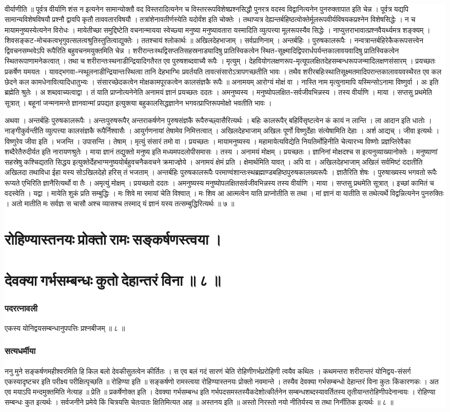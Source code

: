 वीर्याणीति ॥ पूर्वत्र वीर्याणि शंस न इत्यनेन सामान्योक्तौ वद विस्तरादित्यनेन च विस्तररूपविशेषप्रश्नसिद्धौ पुनरत्र वदस्व विद्वानित्यनेन पुनरुक्तापात इति चेन्न । पूर्वत्र यद्यपि सामान्यविशेषविषयौ प्रश्नौ द्वावपि कृतौ ताववतारविषयौ । तत्रांशेनावतीर्णस्येति यदोर्वंश इति चोक्तेः । तथाप्यत्र देह्यन्तर्बहिष्ठत्वोक्तेर्मूलरूपवीर्यविषयकप्रश्नेन विशेषसिद्धेः । न च मायामनुष्यस्येत्यनेन विरोधः । मायेतीच्छा समुद्दिष्टेति वचनान्मायया स्वेच्छ्या मनुष्या मनुष्यावतारा यस्मादिति व्युत्पत्त्या मूलरूपस्यैव सिद्धेः । नाप्युत्तराभावात्प्रश्नवैयर्थ्यमत्र शङ्क्यम् । शिवसङ्कट-मोचकत्वभृगुवत्सलत्वश्रुतिस्तुतित्वाद्युक्तेः । ततश्चायं श्लोकार्थः ॥ अखिलदेहभाजाम् । सर्वप्राणिनाम् । अन्तर्बहिः । पुरुषकालरूपैः । नन्वत्रान्तर्बहिरेकैकरूपसत्त्वेन द्विवचनसम्भवेऽपि रूपैरिति बहुवचनमयुक्तमिति चेन्न । शरीरान्तःस्थद्विसप्ततिसहस्रनाड्यादिषु प्रातिस्विकत्वेन स्थित-सूक्ष्मादिद्विपरार्धपर्यन्तकालावयवादिषु प्रातिस्विकत्वेन स्थितरूपाणामनेकत्वात् । तथा च शरीरान्तःस्थनाडीन्द्रियादिगतैरत एव पुरुषशब्दवाच्यै रूपैः । मृत्युम् । देहवियोगलक्षणरूप-मृत्यूपलक्षितदेहसम्बन्धरूपजन्मादिलक्षणसंसारम् । प्रयच्छतः प्रकर्षेण यमयतः । यावद्भगवा-न्स्थूलनाडीन्द्रियान्तःस्थित्वा तानि देहभाग्भिः प्रवर्तयति तावत्संसारोऽत्रापगच्छतीति भावः । तथैव शरीरबहिःस्थातिसूक्ष्मतमादिपरान्तकालावयवस्थैरत एव कल छेदने कल कामधेनावित्यादिधातुभ्यः । संसारच्छेदकत्वेन मोक्षकामपूरकत्वेन कालसंज्ञकै रूपैः ॥ अनामयम् आरोग्यं मोक्षं वा । नास्ति नाम मृत्युनामापि यस्मिन्सोऽनामा विष्णुर्वा । अः इति ब्रह्मेति श्रुतेः । अ शब्दवाच्यत्वाद्वा । तं याति प्राप्नोत्यनेनेति अनामयं ज्ञानं प्रयच्छतः ददतः । अमनुष्यस्य । मनुष्योपलक्षित-सर्वजीवभिन्नस्य । तस्य वीर्याणि । माया । सप्तसु प्रथमेति सूत्रात् । बहूनां जन्मनामन्ते ज्ञानवान्मां प्रपद्यत इत्युक्त्या बहुकालसिद्धज्ञानेन भगवत्प्राप्तिरूपमोक्षो भवतीति भावः ।

अथवा । अन्तर्बहिः पुरुषकालरूपैः । अन्तःपुरुषरूपैर् अन्तराकर्षणेन पुरुषसंज्ञकै रूपैरुच्छ्वासैरित्यर्थः । बहिः कालरूपैर् बहिर्विसृष्टत्वेन कं कायं न लान्ति । ला आदान इति धातोः । नाङ्गीकुर्वन्तीति व्युत्पत्त्या कालसंज्ञकै रूपैर्निश्वासैः । आयुर्गणनायां तेषामेव निमित्तत्वात् । अखिलदेहभाजाम् अखिलः पूर्णो विष्णुर्देहाः संत्येषामिति देहाः । अर्श आद्यच् । जीवा इत्यर्थः । विष्णुरेव जीवा इति । भजन्ति । उपासन्ति । तेषाम् । मृत्युं संसारं तमो वा । प्रयच्छतः । मायामनुष्यस्य । महामायेत्यविद्येति नियतिर्मोहिनीति चेत्यारभ्य विष्णोः प्रज्ञप्तिरेवैका शब्दैरेतैरुदीर्यत इति नारायणश्रुतेः । माया ज्ञानं तद्युक्तो मनुष्य इति मध्यमपदलोपीसमासः । तस्य । अनामयं मोक्षम् । प्रयच्छतः । ज्ञानिनां मोक्षदश्च स इत्यनुव्याख्यानोक्तेः । मनुष्याणां सहस्रेषु कश्चिद्यतति सिद्धय इत्युक्तेर्देहभाग्मनुष्ययोर्बहुवचनैकवचने क्रमाज्ज्ञेये । अनामयं क्षेमं प्रति । क्षेमार्थमिति यावत् । अपि वा । अखिलदेहभाजाम् अखिलं सर्वमिष्टं ददातीति अखिलदा तथाविधा ईहा यस्य सोऽखिलदेहो हरिस् तं भजताम् । अन्तर्बहिः पुरुषकालरूपैः परमाण्वंशान्तःस्थब्रह्माण्डबहिष्ठपुरुषकालख्यरूपैः । ज्ञातैरिति शेषः । पुरुषाख्यस्य भगवतो रूपैः रूप्यते एभिरिति ज्ञानैरित्यर्थो वा तैः । अमृत्युं मोक्षम् । प्रयच्छतो ददतः । अमनुष्यस्य मनुष्योपलक्षितसर्वजीवभिन्नस्य तस्य वीर्याणि । माया । सप्तसु प्रथमेति सूत्रात् । इच्छां कामितं च वदस्वेति । यद्वा । मायेति शुकं प्रति सम्बुद्धिः । मः शिवे मा रमायां चेति विश्वात् । मः शिव आ आत्मत्वेन याति प्राप्नोतीति स तथा । मां ज्ञानं वा यातीति स तथेत्यर्थे विद्वन्नित्यनेन पुनरुक्तिः । अतो मातीति मः सर्वज्ञः स चासौ अश्च व्यासश्च तस्माद् यं ज्ञानं यस्य तत्सम्बुद्धिरित्यर्थः ॥ ७ ॥

# **रोहिण्यास्तनयः प्रोक्तो रामः सङ्कर्षणस्त्वया ।**

# **देवक्या गर्भसम्बन्धः कुतो देहान्तरं विना ॥ ८ ॥**

### **पदरत्नावली**

एकस्य योनिद्वयसम्बन्धानुपपत्तिः प्रश्नबीजम् ॥ ८ ॥

### **सत्यधर्मीया**

ननु मुने सङ्कर्षणमहीश्वरमिति हि किल बलो देवकीसुतत्वेन कीर्तितः । स एव बलं गदं सारणं चेति रोहिणीगर्भप्ररोहिणी त्वयैव कथितः । कथमन्तरा शरीरान्तरं योनिद्वय-संसर्ग एकस्यादृष्टचर इति परीक्ष्य परीक्षित्पृच्छति ॥ रोहिण्या इति ॥ सङ्कर्षणो रामस्त्वया रोहिण्यास्तनयः प्रोक्तो नवमान्ते । तस्यैव देवक्या गर्भसम्बन्धो देहान्तरं विना कुतः किंकारणकः । अत एव मयाऽपि मन्दमुक्तमिति नेत्याह ॥ प्रेति ॥ प्रकर्षेणोक्त इति । देवक्या गर्भसम्बन्ध इति गर्भपदसमस्तस्यैकदेशोत्कीर्तनेन सम्बन्धशब्दस्यावर्तितस्य तृतीयान्तरोहिणीपदेनान्वयः । रोहिण्या सम्बन्धः कुत इत्यर्थः । सर्वजनीने प्रमेये किं चित्रयसि चेतःपातः क्षितिमित्यत आह ॥ अस्तनय इति ॥ अस्तो निरस्तो नयो नीतिर्यस्य स तथा निर्नीतिक इत्यर्थः ॥ ८ ॥
